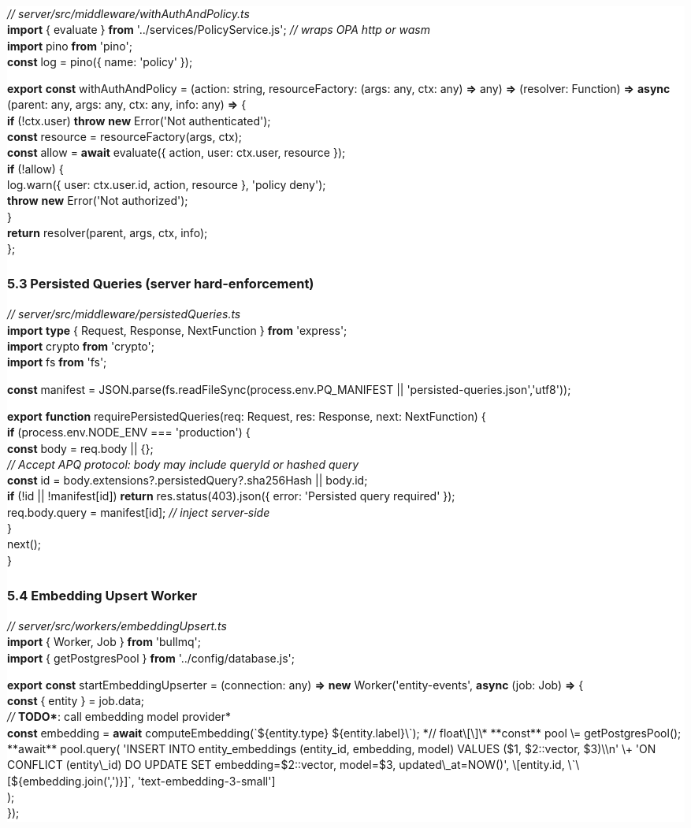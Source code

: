 _// server/src/middleware/withAuthAndPolicy.ts_  
**import** { evaluate } **from** '../services/PolicyService.js'; _// wraps OPA http or wasm_  
**import** pino **from** 'pino';  
**const** log \= pino({ name: 'policy' });

**export** **const** withAuthAndPolicy \= (action: string, resourceFactory: (args: any, ctx: any) **\=\>** any) **\=\>** (resolver: Function) **\=\>** **async** (parent: any, args: any, ctx: any, info: any) **\=\>** {  
 **if** (\!ctx.user) **throw** **new** Error('Not authenticated');  
 **const** resource \= resourceFactory(args, ctx);  
 **const** allow \= **await** evaluate({ action, user: ctx.user, resource });  
 **if** (\!allow) {  
 log.warn({ user: ctx.user.id, action, resource }, 'policy deny');  
 **throw** **new** Error('Not authorized');  
 }  
 **return** resolver(parent, args, ctx, info);  
};

### 5.3 Persisted Queries (server hard‑enforcement)

_// server/src/middleware/persistedQueries.ts_  
**import** **type** { Request, Response, NextFunction } **from** 'express';  
**import** crypto **from** 'crypto';  
**import** fs **from** 'fs';

**const** manifest \= JSON.parse(fs.readFileSync(process.env.PQ_MANIFEST || 'persisted-queries.json','utf8'));

**export** **function** requirePersistedQueries(req: Request, res: Response, next: NextFunction) {  
 **if** (process.env.NODE_ENV \=== 'production') {  
 **const** body \= req.body || {};  
 _// Accept APQ protocol: body may include queryId or hashed query_  
 **const** id \= body.extensions?.persistedQuery?.sha256Hash || body.id;  
 **if** (\!id || \!manifest\[id\]) **return** res.status(403).json({ error: 'Persisted query required' });  
 req.body.query \= manifest\[id\]; _// inject server‑side_  
 }  
 next();  
}

### 5.4 Embedding Upsert Worker

_// server/src/workers/embeddingUpsert.ts_  
**import** { Worker, Job } **from** 'bullmq';  
**import** { getPostgresPool } **from** '../config/database.js';

**export** **const** startEmbeddingUpserter \= (connection: any) **\=\>** **new** Worker('entity-events', **async** (job: Job) **\=\>** {  
 **const** { entity } \= job.data;  
 _//_ **TODO\***: call embedding model provider*  
 **const** embedding \= **await** computeEmbedding(\`${entity.type} ${entity.label}\`); *// float\[\]\*  
 **const** pool \= getPostgresPool();  
 **await** pool.query(  
 'INSERT INTO entity_embeddings (entity_id, embedding, model) VALUES ($1, $2::vector, $3)\\n' \+  
    'ON CONFLICT (entity\_id) DO UPDATE SET embedding=$2::vector, model=$3, updated\_at=NOW()',  
    \[entity.id, \`\[${embedding.join(',')}\]\`, 'text-embedding-3-small'\]  
 );  
});
